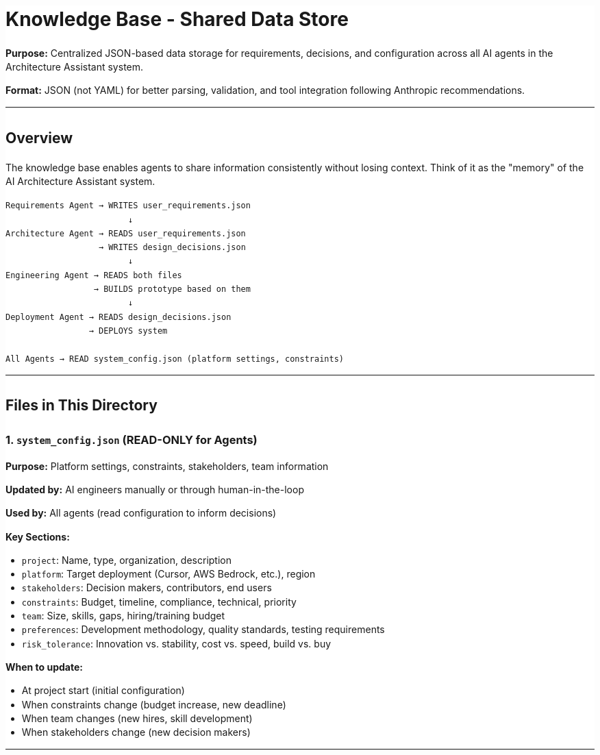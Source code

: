 # Knowledge Base - Shared Data Store

**Purpose:** Centralized JSON-based data storage for requirements, decisions, and configuration across all AI agents in the Architecture Assistant system.

**Format:** JSON (not YAML) for better parsing, validation, and tool integration following Anthropic recommendations.

---

## Overview

The knowledge base enables agents to share information consistently without losing context. Think of it as the "memory" of the AI Architecture Assistant system.

```
Requirements Agent → WRITES user_requirements.json
                         ↓
Architecture Agent → READS user_requirements.json
                   → WRITES design_decisions.json
                         ↓
Engineering Agent → READS both files
                  → BUILDS prototype based on them
                         ↓
Deployment Agent → READS design_decisions.json
                 → DEPLOYS system

All Agents → READ system_config.json (platform settings, constraints)
```

---

## Files in This Directory

### 1. `system_config.json` (READ-ONLY for Agents)

**Purpose:** Platform settings, constraints, stakeholders, team information

**Updated by:** AI engineers manually or through human-in-the-loop

**Used by:** All agents (read configuration to inform decisions)

**Key Sections:**
- `project`: Name, type, organization, description
- `platform`: Target deployment (Cursor, AWS Bedrock, etc.), region
- `stakeholders`: Decision makers, contributors, end users
- `constraints`: Budget, timeline, compliance, technical, priority
- `team`: Size, skills, gaps, hiring/training budget
- `preferences`: Development methodology, quality standards, testing requirements
- `risk_tolerance`: Innovation vs. stability, cost vs. speed, build vs. buy

**When to update:**
- At project start (initial configuration)
- When constraints change (budget increase, new deadline)
- When team changes (new hires, skill development)
- When stakeholders change (new decision makers)

---